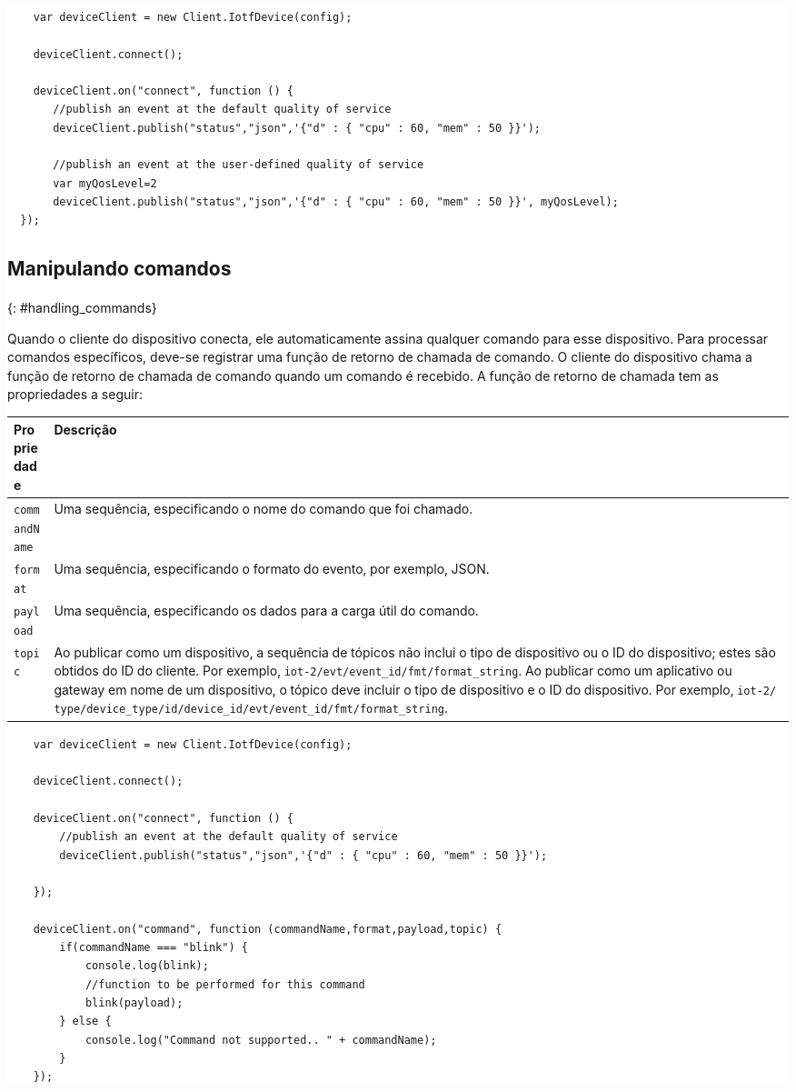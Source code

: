 
```
    var deviceClient = new Client.IotfDevice(config);

    deviceClient.connect();

    deviceClient.on("connect", function () {
       //publish an event at the default quality of service
       deviceClient.publish("status","json",'{"d" : { "cpu" : 60, "mem" : 50 }}');

       //publish an event at the user-defined quality of service
       var myQosLevel=2
       deviceClient.publish("status","json",'{"d" : { "cpu" : 60, "mem" : 50 }}', myQosLevel);
  });

```

## Manipulando comandos
{: #handling_commands}

Quando o cliente do dispositivo conecta, ele automaticamente assina qualquer comando para esse dispositivo. Para processar comandos específicos, deve-se registrar uma função de retorno de chamada de comando. O cliente do dispositivo chama a função de retorno de chamada de comando quando um comando é recebido. A função de retorno de chamada tem as propriedades a seguir:

|Propriedade |Descrição|
|:---|:---|
|`commandName`  | Uma sequência, especificando o nome do comando que foi chamado. |  
|`format`  | Uma sequência, especificando o formato do evento, por exemplo, JSON. |
|`payload`  | Uma sequência, especificando os dados para a carga útil do comando.  |
|`topic`  | Ao publicar como um dispositivo, a sequência de tópicos não inclui o tipo de dispositivo ou o ID do dispositivo; estes são obtidos do ID do cliente.  Por exemplo, `iot-2/evt/event_id/fmt/format_string`. Ao publicar como um aplicativo ou gateway em nome de um dispositivo, o tópico deve incluir o tipo de dispositivo e o ID do dispositivo. Por exemplo, `iot-2/type/device_type/id/device_id/evt/event_id/fmt/format_string`.|


```
	var deviceClient = new Client.IotfDevice(config);

	deviceClient.connect();

	deviceClient.on("connect", function () {
		//publish an event at the default quality of service
		deviceClient.publish("status","json",'{"d" : { "cpu" : 60, "mem" : 50 }}');

	});

	deviceClient.on("command", function (commandName,format,payload,topic) {
		if(commandName === "blink") {
			console.log(blink);
			//function to be performed for this command
			blink(payload);
		} else {
			console.log("Command not supported.. " + commandName);
		}
	});

```

